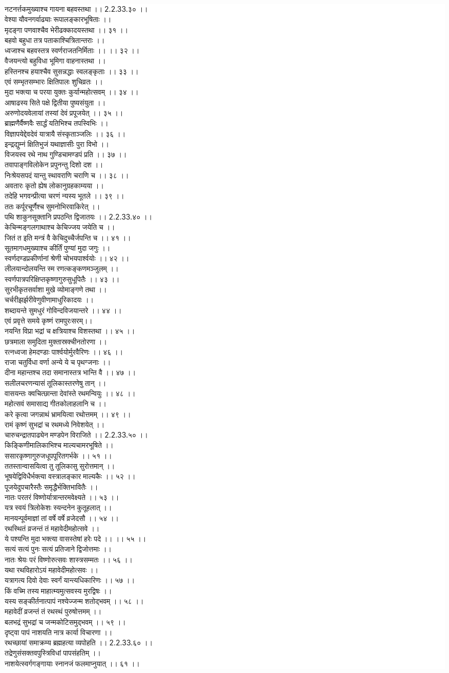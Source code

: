 नटनर्त्तकमुख्याश्च गायना बहवस्तथा ।। 2.2.33.३० ।।  
वेश्या यौवनगर्वाढ्याः रूपालङ्कारभूषिताः ।।  
मृदङ्गा पणवाश्चैव भेरीढक्कादयस्तथा ।। ३१ ।।  
बहवो बहुधा तत्र पताकाश्चित्रितान्तराः ।।  
ध्वजाश्च बहवस्तत्र स्वर्णराजतनिर्मिताः ।। ।। ३२ ।।  
वैजयन्त्यो बहुविधा भूमिगा वाहनास्तथा ।।  
हस्तिनश्च हयाश्चैव सुसन्नद्धाः स्वलङ्कृताः ।। ३३ ।।  
एवं सम्भृतसम्भारः क्षितिपालः शुचिव्रतः ।।  
मुदा भक्त्या च परया युक्तः कुर्यान्महोत्सवम् ।। ३४ ।।  
आषाढस्य सिते पक्षे द्वितीया पुष्यसंयुता ।।  
अरुणोदयवेलायां तस्यां देवं प्रपूजयेत् ।। ३५ ।।  
ब्राह्मणैर्वैष्णवैः सार्द्धं यतिभिश्च तपस्विभिः ।।  
विज्ञापयेद्देवदेवं यात्रायै संस्कृताञ्जलिः ।। ३६ ।।  
इन्द्रद्युम्नं क्षितिभुजं यथाज्ञासीः पुरा विभो ।।  
विजयस्व रथे नाथ गुण्डिचामण्डपं प्रति ।। ३७ ।।  
तवापाङ्गविलोकेन प्रपुनन्तु दिशो दश ।।  
निःश्रेयसपदं यान्तु स्थावराणि चराणि च ।। ३८ ।।  
अवतारः कृतो ह्येष लोकानुग्रहकाम्यया ।।  
तदेहि भगवन्प्रीत्या चरणं न्यस्य भूतले ।। ३९ ।।  
ततः कर्पूरचूर्णैश्च सुमनोभिरवाकिरेत् ।।  
पथि शाकुनसूक्तानि प्रपठन्ति द्विजातयः ।। 2.2.33.४० ।।  
केचिन्मङ्गलगाथाश्च केचिज्जय जयेति च ।।  
जितं त इति मन्त्रं वै केचिदुच्चैर्जपन्ति च ।। ४१ ।।  
सूतमागधमुख्याश्च कीर्तिं पुण्यां मुदा जगुः ।।  
स्वर्णदण्डप्रकीर्णानां श्रेणी चोभयपार्श्वयोः ।। ४२ ।।  
लीलयान्दोलयन्ति स्म रणत्कङ्कणमञ्जुलम् ।।  
स्वर्णपात्रपरिक्षिप्तकृष्णागुरुसुधूपितैः ।। ४३ ।।  
सुरभीकृतसर्वाशा मुखे व्योमाङ्गणे तथा ।।  
चर्चरीझर्झरीवेणुवीणामाधुरिकादयः ।।  
शब्दायन्ते सुमधुरं गोविन्दविजयान्तरे ।। ४४ ।।  
एवं प्रवृत्ते समये कृष्णं रामपुरःसरम्।।  
नयन्ति विप्रा भद्रां च क्षत्रियाश्च विशस्तथा ।। ४५ ।।  
छत्रमाला समुदिता मुक्तास्रक्चीनतोरणा ।।  
रत्नध्वजा हेमदण्डाः पार्श्वयोर्मुरवैरिणः ।। ४६ ।।  
राजा चतुर्विधा वर्णा अन्ये ये च पृथग्जनाः ।।  
दीना महान्तश्च तदा समानास्तत्र भान्ति वै ।। ४७ ।।  
सलीलचरणन्यासं तूलिकास्तरणेषु तान् ।।  
वासयन्तः क्वचित्छान्ता देवांस्ते रथमन्वियुः ।। ४८ ।।  
महोत्सवं समासाद्य गीतकोलाहलानि च ।।  
करे कृत्वा जगन्नाथं भ्रामयित्वा रथोत्तमम् ।। ४९ ।।  
रामं कृष्णं सुभद्रां च रथमध्ये निवेशयेत् ।।  
चारुचन्द्रातपाढ्येन मण्डपेन विराजिते ।। 2.2.33.५० ।।  
किङ्किणीमालिकाभिश्च माल्यचामरभूषिते ।।  
ससारकृष्णागुरुजधूपपूरितगर्भके ।। ५१ ।।  
ततस्तान्वासयित्वा तु तूलिकासु सुरोत्तमान् ।।  
भूषयेद्विविधैर्भक्त्या वस्त्रालङ्कार माल्यकैः ।। ५२ ।।  
पूजयेदुपचारैस्तैः समृद्धैर्भक्तिभावितैः ।।  
नातः परतरं विष्णोर्यात्रान्तरमवेक्ष्यते ।। ५३ ।।  
यत्र स्वयं त्रिलोकेशः स्यन्दनेन कुतूहलात् ।।  
मानयन्पूर्वमाज्ञां तां वर्षे वर्षे व्रजेदसौ ।। ५४ ।।  
रथस्थितं व्रजन्तं तं महावेदीमहोत्सवे ।।  
ये पश्यन्ति मुदा भक्त्या वासस्तेषां हरेः पदे ।। ।। ५५ ।।  
सत्यं सत्यं पुनः सत्यं प्रतिजाने द्विजोत्तमाः ।।  
नातः श्रेयः परं विष्णोरुत्सवः शास्त्रसम्मतः ।। ५६ ।।  
यथा रथविहारोऽयं महावेदीमहोत्सवः ।।  
यत्रागत्य दिवो देवाः स्वर्गं यान्त्यधिकारिणः ।। ५७ ।।  
किं वच्मि तस्य माहात्म्यमुत्सवस्य मुरद्विषः ।।  
यस्य सङ्कीर्तनात्पापं नश्येज्जन्म शतोद्भवम् ।। ५८ ।।  
महावेदीं व्रजन्तं तं रथस्थं पुरुषोत्तमम् ।।  
बलभद्रं सुभद्रां च जन्मकोटिसमुद्भवम् ।। ५९ ।।  
दृष्ट्वा पापं नाशयति नात्र कार्या विचारणा ।।  
रथच्छायां समाक्रम्य ब्रह्महत्या व्यपोहति ।। 2.2.33.६० ।।  
तद्रेणुसंसक्तवपुस्त्रिविधां पापसंहतिम् ।।  
नाशयेत्स्वर्गगङ्गायाः स्नानजं फलमाप्नुयात् ।। ६१ ।।  
